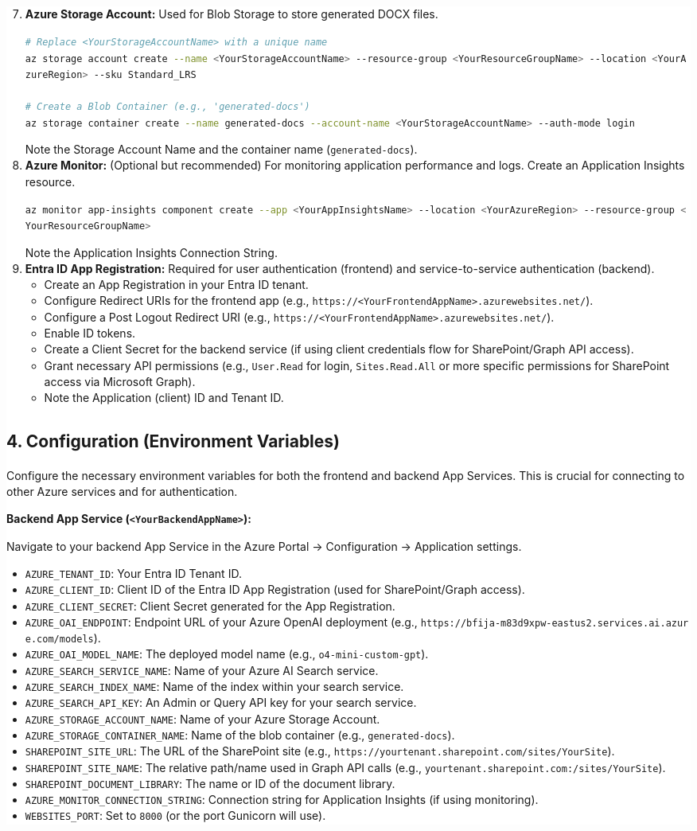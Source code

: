 7.  **Azure Storage Account:** Used for Blob Storage to store generated DOCX files.
    ```bash
    # Replace <YourStorageAccountName> with a unique name
    az storage account create --name <YourStorageAccountName> --resource-group <YourResourceGroupName> --location <YourAzureRegion> --sku Standard_LRS
    
    # Create a Blob Container (e.g., 'generated-docs')
    az storage container create --name generated-docs --account-name <YourStorageAccountName> --auth-mode login
    ```
    Note the Storage Account Name and the container name (`generated-docs`).
8.  **Azure Monitor:** (Optional but recommended) For monitoring application performance and logs. Create an Application Insights resource.
    ```bash
    az monitor app-insights component create --app <YourAppInsightsName> --location <YourAzureRegion> --resource-group <YourResourceGroupName>
    ```
    Note the Application Insights Connection String.
9.  **Entra ID App Registration:** Required for user authentication (frontend) and service-to-service authentication (backend).
    *   Create an App Registration in your Entra ID tenant.
    *   Configure Redirect URIs for the frontend app (e.g., `https://<YourFrontendAppName>.azurewebsites.net/`).
    *   Configure a Post Logout Redirect URI (e.g., `https://<YourFrontendAppName>.azurewebsites.net/`).
    *   Enable ID tokens.
    *   Create a Client Secret for the backend service (if using client credentials flow for SharePoint/Graph API access).
    *   Grant necessary API permissions (e.g., `User.Read` for login, `Sites.Read.All` or more specific permissions for SharePoint access via Microsoft Graph).
    *   Note the Application (client) ID and Tenant ID.

## 4. Configuration (Environment Variables)

Configure the necessary environment variables for both the frontend and backend App Services. This is crucial for connecting to other Azure services and for authentication.

**Backend App Service (`<YourBackendAppName>`):**

Navigate to your backend App Service in the Azure Portal -> Configuration -> Application settings.

*   `AZURE_TENANT_ID`: Your Entra ID Tenant ID.
*   `AZURE_CLIENT_ID`: Client ID of the Entra ID App Registration (used for SharePoint/Graph access).
*   `AZURE_CLIENT_SECRET`: Client Secret generated for the App Registration.
*   `AZURE_OAI_ENDPOINT`: Endpoint URL of your Azure OpenAI deployment (e.g., `https://bfija-m83d9xpw-eastus2.services.ai.azure.com/models`).
*   `AZURE_OAI_MODEL_NAME`: The deployed model name (e.g., `o4-mini-custom-gpt`).
*   `AZURE_SEARCH_SERVICE_NAME`: Name of your Azure AI Search service.
*   `AZURE_SEARCH_INDEX_NAME`: Name of the index within your search service.
*   `AZURE_SEARCH_API_KEY`: An Admin or Query API key for your search service.
*   `AZURE_STORAGE_ACCOUNT_NAME`: Name of your Azure Storage Account.
*   `AZURE_STORAGE_CONTAINER_NAME`: Name of the blob container (e.g., `generated-docs`).
*   `SHAREPOINT_SITE_URL`: The URL of the SharePoint site (e.g., `https://yourtenant.sharepoint.com/sites/YourSite`).
*   `SHAREPOINT_SITE_NAME`: The relative path/name used in Graph API calls (e.g., `yourtenant.sharepoint.com:/sites/YourSite`).
*   `SHAREPOINT_DOCUMENT_LIBRARY`: The name or ID of the document library.
*   `AZURE_MONITOR_CONNECTION_STRING`: Connection string for Application Insights (if using monitoring).
*   `WEBSITES_PORT`: Set to `8000` (or the port Gunicorn will use).
